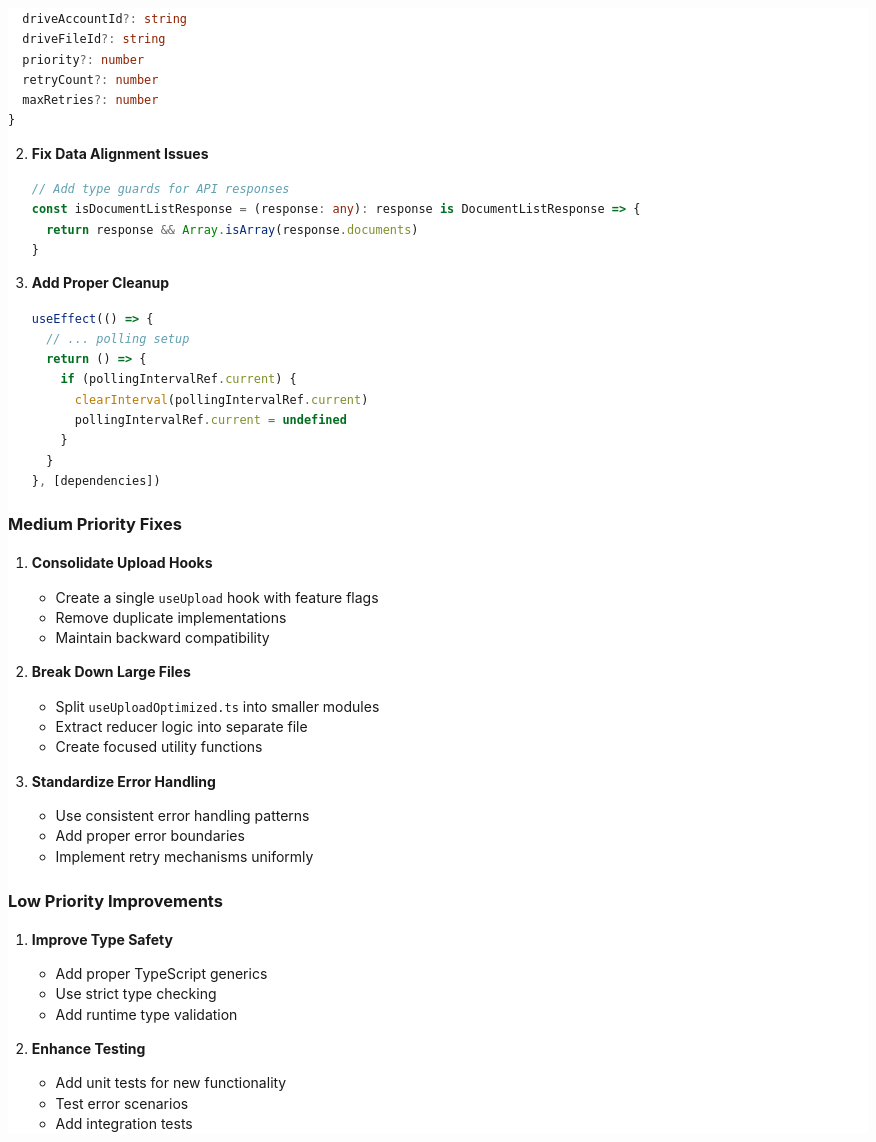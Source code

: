    ```typescript
     driveAccountId?: string
     driveFileId?: string
     priority?: number
     retryCount?: number
     maxRetries?: number
   }
   ```

2. **Fix Data Alignment Issues**
   ```typescript
   // Add type guards for API responses
   const isDocumentListResponse = (response: any): response is DocumentListResponse => {
     return response && Array.isArray(response.documents)
   }
   ```

3. **Add Proper Cleanup**
   ```typescript
   useEffect(() => {
     // ... polling setup
     return () => {
       if (pollingIntervalRef.current) {
         clearInterval(pollingIntervalRef.current)
         pollingIntervalRef.current = undefined
       }
     }
   }, [dependencies])
   ```

### Medium Priority Fixes

1. **Consolidate Upload Hooks**
   - Create a single `useUpload` hook with feature flags
   - Remove duplicate implementations
   - Maintain backward compatibility

2. **Break Down Large Files**
   - Split `useUploadOptimized.ts` into smaller modules
   - Extract reducer logic into separate file
   - Create focused utility functions

3. **Standardize Error Handling**
   - Use consistent error handling patterns
   - Add proper error boundaries
   - Implement retry mechanisms uniformly

### Low Priority Improvements

1. **Improve Type Safety**
   - Add proper TypeScript generics
   - Use strict type checking
   - Add runtime type validation

2. **Enhance Testing**
   - Add unit tests for new functionality
   - Test error scenarios
   - Add integration tests
